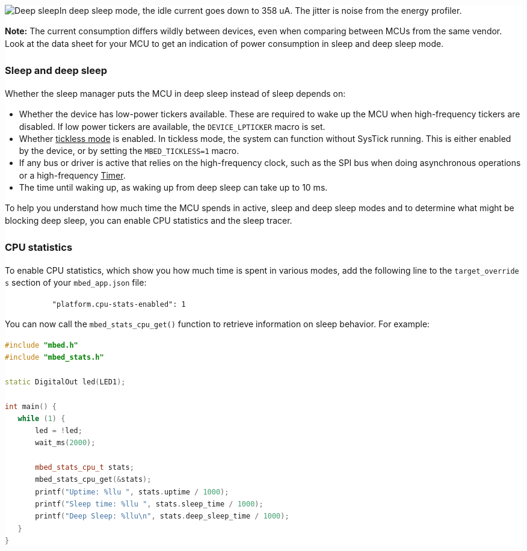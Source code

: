 <span class="images">![Deep sleep](../../../images/deepsleep1.png)<span>In deep sleep mode, the idle current goes down to 358 uA. The jitter is noise from the energy profiler.</span></span>

<span class="notes">**Note:** The current consumption differs wildly between devices, even when comparing between MCUs from the same vendor. Look at the data sheet for your MCU to get an indication of power consumption in sleep and deep sleep mode.</span>

### Sleep and deep sleep

Whether the sleep manager puts the MCU in deep sleep instead of sleep depends on:

- Whether the device has low-power tickers available. These are required to wake up the MCU when high-frequency tickers are disabled. If low power tickers are available, the `DEVICE_LPTICKER` macro is set.
- Whether [tickless mode](../porting/tickless.html) is enabled. In tickless mode, the system can function without SysTick running. This is either enabled by the device, or by setting the `MBED_TICKLESS=1` macro.
- If any bus or driver is active that relies on the high-frequency clock, such as the SPI bus when doing asynchronous operations or a high-frequency [Timer](../apis/timer.html).
- The time until waking up, as waking up from deep sleep can take up to 10 ms.

To help you understand how much time the MCU spends in active, sleep and deep sleep modes and to determine what might be blocking deep sleep, you can enable CPU statistics and the sleep tracer.

### CPU statistics

To enable CPU statistics, which show you how much time is spent in various modes, add the following line to the `target_overrides` section of your `mbed_app.json` file:

```
           "platform.cpu-stats-enabled": 1
```

You can now call the `mbed_stats_cpu_get()` function to retrieve information on sleep behavior. For example:

```cpp NOCI
#include "mbed.h"
#include "mbed_stats.h"

static DigitalOut led(LED1);

int main() {
   while (1) {
       led = !led;
       wait_ms(2000);

       mbed_stats_cpu_t stats;
       mbed_stats_cpu_get(&stats);
       printf("Uptime: %llu ", stats.uptime / 1000);
       printf("Sleep time: %llu ", stats.sleep_time / 1000);
       printf("Deep Sleep: %llu\n", stats.deep_sleep_time / 1000);
   }
}
```
